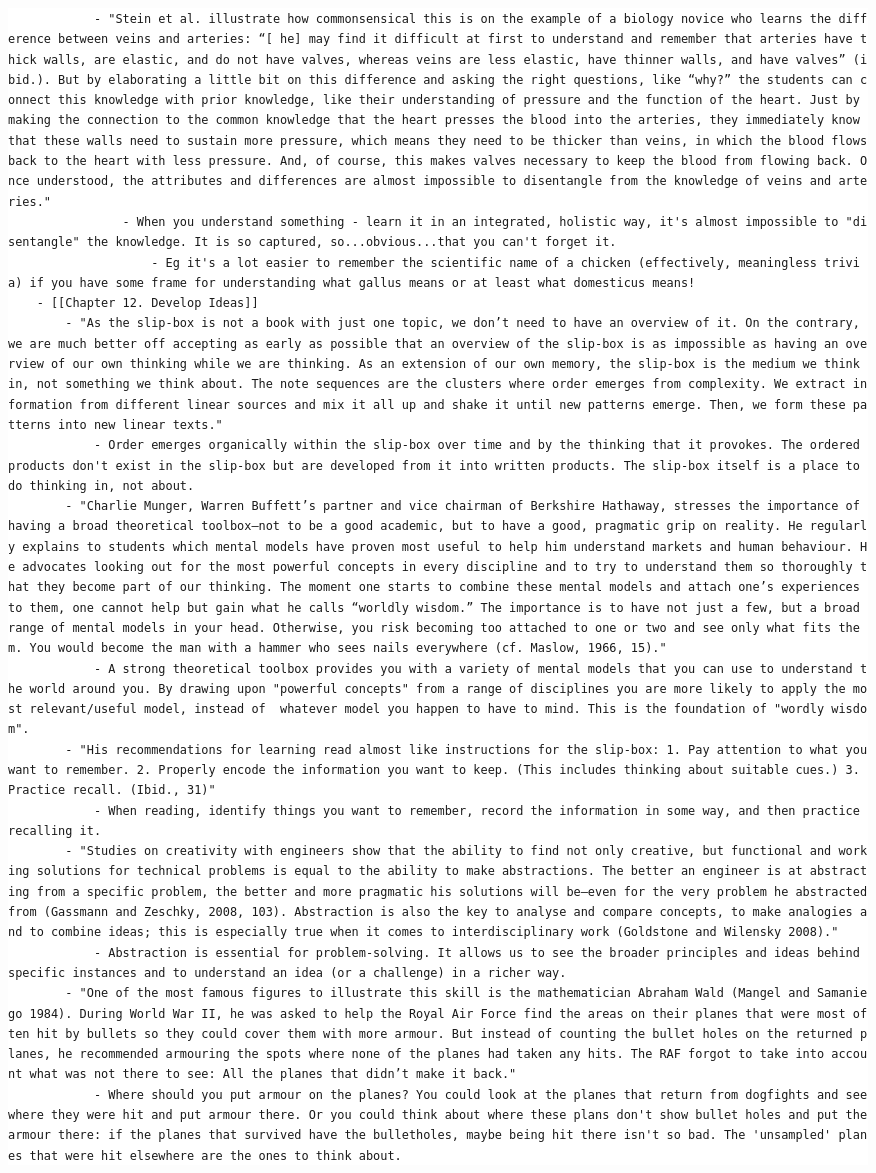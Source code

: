                 - "Stein et al. illustrate how commonsensical this is on the example of a biology novice who learns the difference between veins and arteries: “[ he] may find it difficult at first to understand and remember that arteries have thick walls, are elastic, and do not have valves, whereas veins are less elastic, have thinner walls, and have valves” (ibid.). But by elaborating a little bit on this difference and asking the right questions, like “why?” the students can connect this knowledge with prior knowledge, like their understanding of pressure and the function of the heart. Just by making the connection to the common knowledge that the heart presses the blood into the arteries, they immediately know that these walls need to sustain more pressure, which means they need to be thicker than veins, in which the blood flows back to the heart with less pressure. And, of course, this makes valves necessary to keep the blood from flowing back. Once understood, the attributes and differences are almost impossible to disentangle from the knowledge of veins and arteries."
                    - When you understand something - learn it in an integrated, holistic way, it's almost impossible to "disentangle" the knowledge. It is so captured, so...obvious...that you can't forget it. 
                        - Eg it's a lot easier to remember the scientific name of a chicken (effectively, meaningless trivia) if you have some frame for understanding what gallus means or at least what domesticus means!
        - [[Chapter 12. Develop Ideas]]  
            - "As the slip-box is not a book with just one topic, we don’t need to have an overview of it. On the contrary, we are much better off accepting as early as possible that an overview of the slip-box is as impossible as having an overview of our own thinking while we are thinking. As an extension of our own memory, the slip-box is the medium we think in, not something we think about. The note sequences are the clusters where order emerges from complexity. We extract information from different linear sources and mix it all up and shake it until new patterns emerge. Then, we form these patterns into new linear texts."
                - Order emerges organically within the slip-box over time and by the thinking that it provokes. The ordered products don't exist in the slip-box but are developed from it into written products. The slip-box itself is a place to do thinking in, not about. 
            - "Charlie Munger, Warren Buffett’s partner and vice chairman of Berkshire Hathaway, stresses the importance of having a broad theoretical toolbox–not to be a good academic, but to have a good, pragmatic grip on reality. He regularly explains to students which mental models have proven most useful to help him understand markets and human behaviour. He advocates looking out for the most powerful concepts in every discipline and to try to understand them so thoroughly that they become part of our thinking. The moment one starts to combine these mental models and attach one’s experiences to them, one cannot help but gain what he calls “worldly wisdom.” The importance is to have not just a few, but a broad range of mental models in your head. Otherwise, you risk becoming too attached to one or two and see only what fits them. You would become the man with a hammer who sees nails everywhere (cf. Maslow, 1966, 15)."
                - A strong theoretical toolbox provides you with a variety of mental models that you can use to understand the world around you. By drawing upon "powerful concepts" from a range of disciplines you are more likely to apply the most relevant/useful model, instead of  whatever model you happen to have to mind. This is the foundation of "wordly wisdom".
            - "His recommendations for learning read almost like instructions for the slip-box: 1. Pay attention to what you want to remember. 2. Properly encode the information you want to keep. (This includes thinking about suitable cues.) 3. Practice recall. (Ibid., 31)"
                - When reading, identify things you want to remember, record the information in some way, and then practice recalling it. 
            - "Studies on creativity with engineers show that the ability to find not only creative, but functional and working solutions for technical problems is equal to the ability to make abstractions. The better an engineer is at abstracting from a specific problem, the better and more pragmatic his solutions will be–even for the very problem he abstracted from (Gassmann and Zeschky, 2008, 103). Abstraction is also the key to analyse and compare concepts, to make analogies and to combine ideas; this is especially true when it comes to interdisciplinary work (Goldstone and Wilensky 2008)."
                - Abstraction is essential for problem-solving. It allows us to see the broader principles and ideas behind specific instances and to understand an idea (or a challenge) in a richer way. 
            - "One of the most famous figures to illustrate this skill is the mathematician Abraham Wald (Mangel and Samaniego 1984). During World War II, he was asked to help the Royal Air Force find the areas on their planes that were most often hit by bullets so they could cover them with more armour. But instead of counting the bullet holes on the returned planes, he recommended armouring the spots where none of the planes had taken any hits. The RAF forgot to take into account what was not there to see: All the planes that didn’t make it back."
                - Where should you put armour on the planes? You could look at the planes that return from dogfights and see where they were hit and put armour there. Or you could think about where these plans don't show bullet holes and put the armour there: if the planes that survived have the bulletholes, maybe being hit there isn't so bad. The 'unsampled' planes that were hit elsewhere are the ones to think about. 